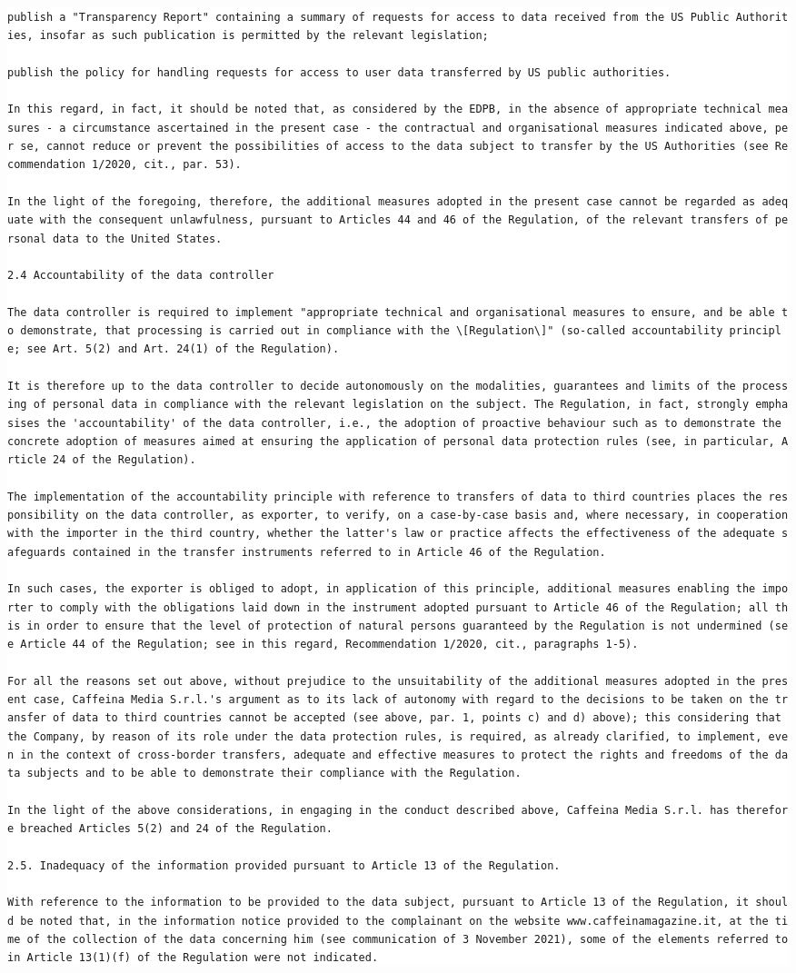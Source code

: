 ```
publish a "Transparency Report" containing a summary of requests for access to data received from the US Public Authorities, insofar as such publication is permitted by the relevant legislation;

publish the policy for handling requests for access to user data transferred by US public authorities.

In this regard, in fact, it should be noted that, as considered by the EDPB, in the absence of appropriate technical measures - a circumstance ascertained in the present case - the contractual and organisational measures indicated above, per se, cannot reduce or prevent the possibilities of access to the data subject to transfer by the US Authorities (see Recommendation 1/2020, cit., par. 53).

In the light of the foregoing, therefore, the additional measures adopted in the present case cannot be regarded as adequate with the consequent unlawfulness, pursuant to Articles 44 and 46 of the Regulation, of the relevant transfers of personal data to the United States.

2.4 Accountability of the data controller

The data controller is required to implement "appropriate technical and organisational measures to ensure, and be able to demonstrate, that processing is carried out in compliance with the \[Regulation\]" (so-called accountability principle; see Art. 5(2) and Art. 24(1) of the Regulation).

It is therefore up to the data controller to decide autonomously on the modalities, guarantees and limits of the processing of personal data in compliance with the relevant legislation on the subject. The Regulation, in fact, strongly emphasises the 'accountability' of the data controller, i.e., the adoption of proactive behaviour such as to demonstrate the concrete adoption of measures aimed at ensuring the application of personal data protection rules (see, in particular, Article 24 of the Regulation).

The implementation of the accountability principle with reference to transfers of data to third countries places the responsibility on the data controller, as exporter, to verify, on a case-by-case basis and, where necessary, in cooperation with the importer in the third country, whether the latter's law or practice affects the effectiveness of the adequate safeguards contained in the transfer instruments referred to in Article 46 of the Regulation.

In such cases, the exporter is obliged to adopt, in application of this principle, additional measures enabling the importer to comply with the obligations laid down in the instrument adopted pursuant to Article 46 of the Regulation; all this in order to ensure that the level of protection of natural persons guaranteed by the Regulation is not undermined (see Article 44 of the Regulation; see in this regard, Recommendation 1/2020, cit., paragraphs 1-5).

For all the reasons set out above, without prejudice to the unsuitability of the additional measures adopted in the present case, Caffeina Media S.r.l.'s argument as to its lack of autonomy with regard to the decisions to be taken on the transfer of data to third countries cannot be accepted (see above, par. 1, points c) and d) above); this considering that the Company, by reason of its role under the data protection rules, is required, as already clarified, to implement, even in the context of cross-border transfers, adequate and effective measures to protect the rights and freedoms of the data subjects and to be able to demonstrate their compliance with the Regulation.

In the light of the above considerations, in engaging in the conduct described above, Caffeina Media S.r.l. has therefore breached Articles 5(2) and 24 of the Regulation.

2.5. Inadequacy of the information provided pursuant to Article 13 of the Regulation.

With reference to the information to be provided to the data subject, pursuant to Article 13 of the Regulation, it should be noted that, in the information notice provided to the complainant on the website www.caffeinamagazine.it, at the time of the collection of the data concerning him (see communication of 3 November 2021), some of the elements referred to in Article 13(1)(f) of the Regulation were not indicated.

```